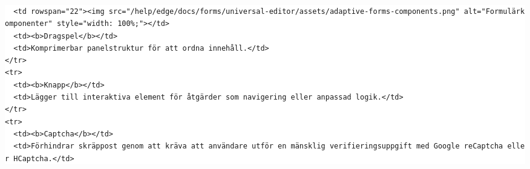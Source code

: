      <td rowspan="22"><img src="/help/edge/docs/forms/universal-editor/assets/adaptive-forms-components.png" alt="Formulärkomponenter" style="width: 100%;"></td> 
      <td><b>Dragspel</b></td>
      <td>Komprimerbar panelstruktur för att ordna innehåll.</td>
    </tr>
    <tr>
      <td><b>Knapp</b></td>
      <td>Lägger till interaktiva element för åtgärder som navigering eller anpassad logik.</td>
    </tr>
    <tr>
      <td><b>Captcha</b></td>
      <td>Förhindrar skräppost genom att kräva att användare utför en mänsklig verifieringsuppgift med Google reCaptcha eller HCaptcha.</td>